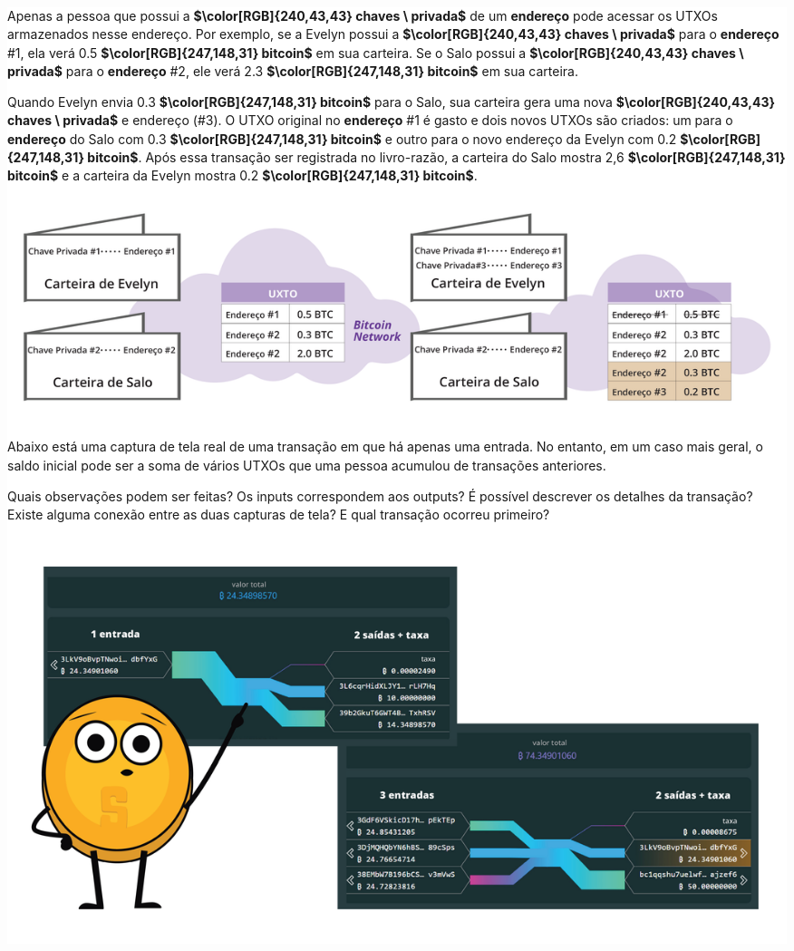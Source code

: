 Apenas a pessoa que possui a **$\color[RGB]{240,43,43} chaves \ privada$** de um **endereço** pode acessar os UTXOs armazenados nesse endereço. Por exemplo, se a Evelyn possui a **$\color[RGB]{240,43,43} chaves \ privada$** para o **endereço** #1, ela verá 0.5 **$\color[RGB]{247,148,31} bitcoin$** em sua carteira. Se o Salo possui a **$\color[RGB]{240,43,43} chaves \ privada$** para o **endereço** #2, ele verá 2.3 **$\color[RGB]{247,148,31} bitcoin$** em sua carteira.

Quando Evelyn envia 0.3 **$\color[RGB]{247,148,31} bitcoin$** para o Salo, sua carteira gera uma nova **$\color[RGB]{240,43,43} chaves \ privada$** e endereço (#3). O UTXO original no **endereço** #1 é gasto e dois novos UTXOs são criados: um para o **endereço** do Salo com 0.3 **$\color[RGB]{247,148,31} bitcoin$** e outro para o novo endereço da Evelyn com 0.2 **$\color[RGB]{247,148,31} bitcoin$**. Após essa transação ser registrada no livro-razão, a carteira do Salo mostra 2,6 **$\color[RGB]{247,148,31} bitcoin$** e a carteira da Evelyn mostra 0.2 **$\color[RGB]{247,148,31} bitcoin$**.

<div><p align="center"><img alt="exemplo de UTXO" width="900" style="border-width:0" src="Imagens/Capítulo-7/16.exemplo-de-UTXO-v1.png"/></div>

Abaixo está uma captura de tela real de uma transação em que há apenas uma entrada. No entanto, em um caso mais geral, o saldo inicial pode ser a soma de vários UTXOs que uma pessoa acumulou de transações anteriores.

Quais observações podem ser feitas? Os inputs correspondem aos outputs? É possível descrever os detalhes da transação? Existe alguma conexão entre as duas capturas de tela? E qual transação ocorreu primeiro?

<div><p align="center"><img alt="Entradas e saídas" width="900" style="border-width:0" src="Imagens/Capítulo-7/17.Entradas-e-saídas-v1.png"/></div>
